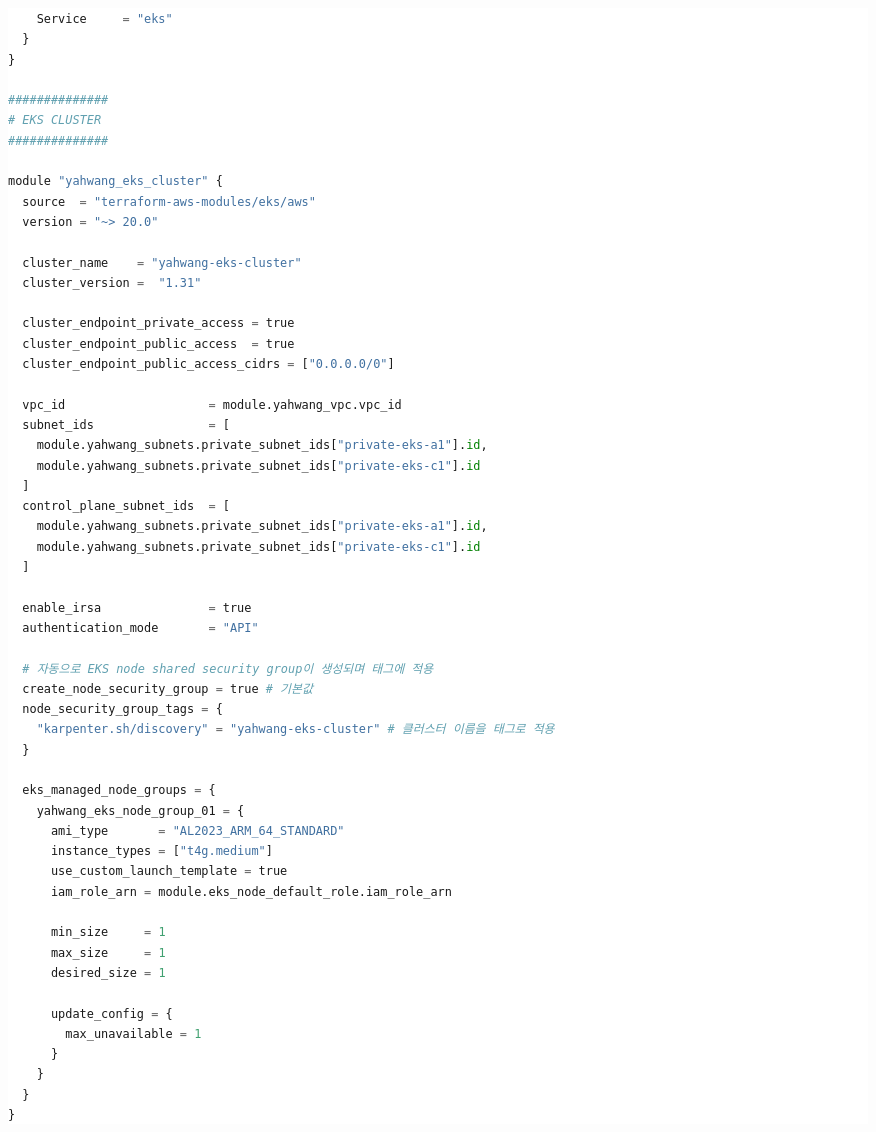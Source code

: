 ```python
    Service     = "eks"
  }
}

##############
# EKS CLUSTER
##############

module "yahwang_eks_cluster" {
  source  = "terraform-aws-modules/eks/aws"
  version = "~> 20.0"

  cluster_name    = "yahwang-eks-cluster"
  cluster_version =  "1.31"

  cluster_endpoint_private_access = true
  cluster_endpoint_public_access  = true
  cluster_endpoint_public_access_cidrs = ["0.0.0.0/0"]

  vpc_id                    = module.yahwang_vpc.vpc_id
  subnet_ids                = [
    module.yahwang_subnets.private_subnet_ids["private-eks-a1"].id,
    module.yahwang_subnets.private_subnet_ids["private-eks-c1"].id
  ]
  control_plane_subnet_ids  = [
    module.yahwang_subnets.private_subnet_ids["private-eks-a1"].id,
    module.yahwang_subnets.private_subnet_ids["private-eks-c1"].id
  ]

  enable_irsa               = true
  authentication_mode       = "API"

  # 자동으로 EKS node shared security group이 생성되며 태그에 적용
  create_node_security_group = true # 기본값
  node_security_group_tags = {
    "karpenter.sh/discovery" = "yahwang-eks-cluster" # 클러스터 이름을 태그로 적용
  }

  eks_managed_node_groups = {
    yahwang_eks_node_group_01 = {
      ami_type       = "AL2023_ARM_64_STANDARD"
      instance_types = ["t4g.medium"]
      use_custom_launch_template = true 
      iam_role_arn = module.eks_node_default_role.iam_role_arn

      min_size     = 1
      max_size     = 1
      desired_size = 1

      update_config = {
        max_unavailable = 1
      }
    }
  }
}
```

